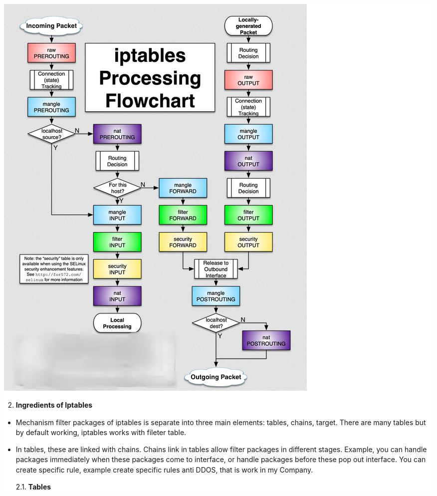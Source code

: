 ![flow diagram](images/flowChart.png)


2. **Ingredients of Iptables**

- Mechanism filter packages of iptables is separate into three main elements: tables, chains, target. There are many tables but by default working, iptables works with fileter table.
- In tables, these are linked with chains. Chains link in tables allow filter packages in different stages. Example, you can handle packages immediately when these packages come to interface, or handle packages before these pop out interface. You can create specific rule, example create specific rules anti DDOS, that is work in my Company.

    2.1. **Tables**
